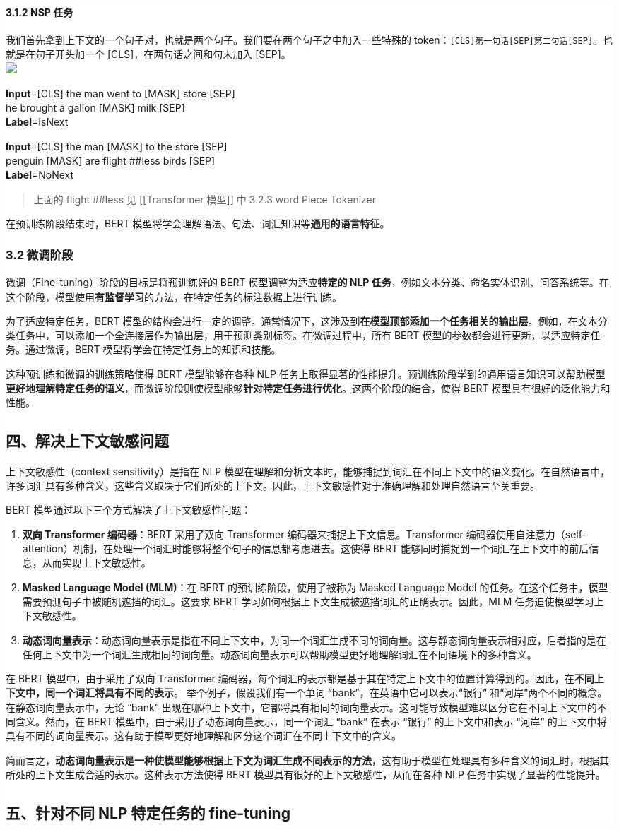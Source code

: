 #### 3.1.2 NSP 任务

我们首先拿到上下文的一个句子对，也就是两个句子。我们要在两个句子之中加入一些特殊的 token：`[CLS]第一句话[SEP]第二句话[SEP]`。也就是在句子开头加一个 [CLS]，在两句话之间和句末加入 [SEP]。  
![](https://img-blog.csdnimg.cn/854d91db45084c24802a8b70bb39da01.png)

**Input**=[CLS] the man went to [MASK] store [SEP]  
he brought a gallon [MASK] milk [SEP]  
**Label**=IsNext

**Input**=[CLS] the man [MASK] to the store [SEP]  
penguin [MASK] are flight ##less birds [SEP]  
**Label**=NoNext

> 上面的 flight ##less 见 [[Transformer 模型]] 中 3.2.3 word Piece Tokenizer

在预训练阶段结束时，BERT 模型将学会理解语法、句法、词汇知识等**通用的语言特征**。

### 3.2 微调阶段

微调（Fine-tuning）阶段的目标是将预训练好的 BERT 模型调整为适应**特定的 NLP 任务**，例如文本分类、命名实体识别、问答系统等。在这个阶段，模型使用**有监督学习**的方法，在特定任务的标注数据上进行训练。

为了适应特定任务，BERT 模型的结构会进行一定的调整。通常情况下，这涉及到**在模型顶部添加一个任务相关的输出层**。例如，在文本分类任务中，可以添加一个全连接层作为输出层，用于预测类别标签。在微调过程中，所有 BERT 模型的参数都会进行更新，以适应特定任务。通过微调，BERT 模型将学会在特定任务上的知识和技能。

这种预训练和微调的训练策略使得 BERT 模型能够在各种 NLP 任务上取得显著的性能提升。预训练阶段学到的通用语言知识可以帮助模型**更好地理解特定任务的语义**，而微调阶段则使模型能够**针对特定任务进行优化**。这两个阶段的结合，使得 BERT 模型具有很好的泛化能力和性能。

四、解决上下文敏感问题
-----------

上下文敏感性（context sensitivity）是指在 NLP 模型在理解和分析文本时，能够捕捉到词汇在不同上下文中的语义变化。在自然语言中，许多词汇具有多种含义，这些含义取决于它们所处的上下文。因此，上下文敏感性对于准确理解和处理自然语言至关重要。

BERT 模型通过以下三个方式解决了上下文敏感性问题：

1.  **双向 Transformer 编码器**：BERT 采用了双向 Transformer 编码器来捕捉上下文信息。Transformer 编码器使用自注意力（self-attention）机制，在处理一个词汇时能够将整个句子的信息都考虑进去。这使得 BERT 能够同时捕捉到一个词汇在上下文中的前后信息，从而实现上下文敏感性。
    
2.  **Masked Language Model (MLM)**：在 BERT 的预训练阶段，使用了被称为 Masked Language Model 的任务。在这个任务中，模型需要预测句子中被随机遮挡的词汇。这要求 BERT 学习如何根据上下文生成被遮挡词汇的正确表示。因此，MLM 任务迫使模型学习上下文敏感性。
    
3.  **动态词向量表示**：动态词向量表示是指在不同上下文中，为同一个词汇生成不同的词向量。这与静态词向量表示相对应，后者指的是在任何上下文中为一个词汇生成相同的词向量。动态词向量表示可以帮助模型更好地理解词汇在不同语境下的多种含义。
    

在 BERT 模型中，由于采用了双向 Transformer 编码器，每个词汇的表示都是基于其在特定上下文中的位置计算得到的。因此，在**不同上下文中，同一个词汇将具有不同的表示**。 举个例子，假设我们有一个单词 “bank”，在英语中它可以表示“银行” 和“河岸”两个不同的概念。在静态词向量表示中，无论 “bank” 出现在哪种上下文中，它都将具有相同的词向量表示。这可能导致模型难以区分它在不同上下文中的不同含义。然而，在 BERT 模型中，由于采用了动态词向量表示，同一个词汇 “bank” 在表示 “银行” 的上下文中和表示 “河岸” 的上下文中将具有不同的词向量表示。这有助于模型更好地理解和区分这个词汇在不同上下文中的含义。

简而言之，**动态词向量表示是一种使模型能够根据上下文为词汇生成不同表示的方法**，这有助于模型在处理具有多种含义的词汇时，根据其所处的上下文生成合适的表示。这种表示方法使得 BERT 模型具有很好的上下文敏感性，从而在各种 NLP 任务中实现了显著的性能提升。

五、针对不同 NLP 特定任务的 fine-tuning
----------------------------
